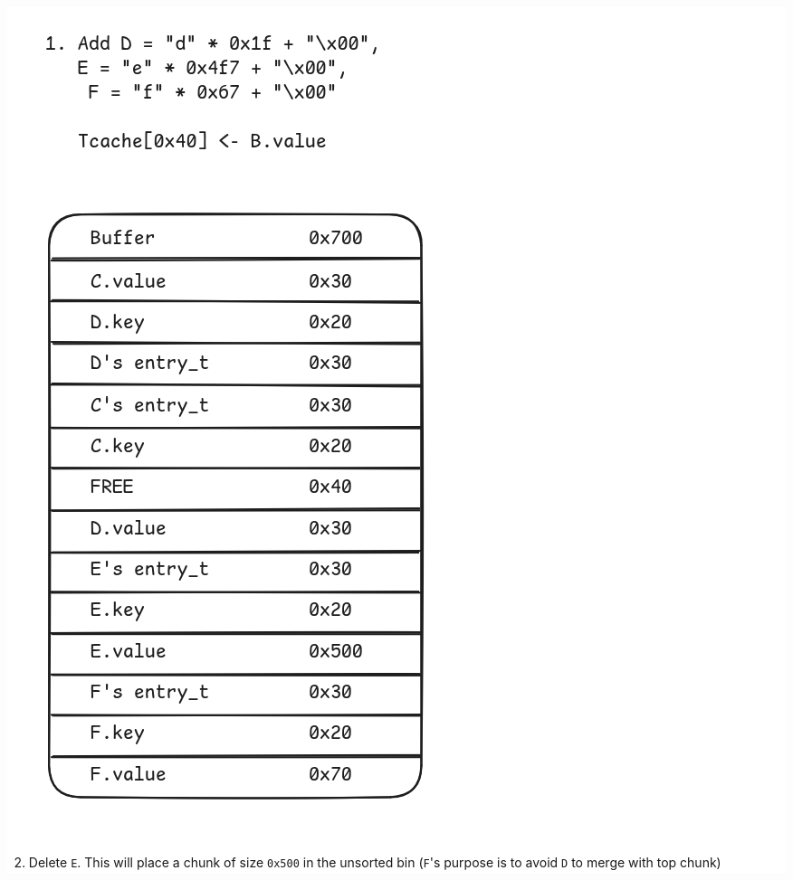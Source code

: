 ![](/assets/fcsc/2025/pwn/configuration-editor/02-chunk-overlap-01.png)

 2. Delete `E`. This will place a chunk of size `0x500` in the unsorted bin (`F`'s purpose is to avoid `D` to merge with top chunk)
